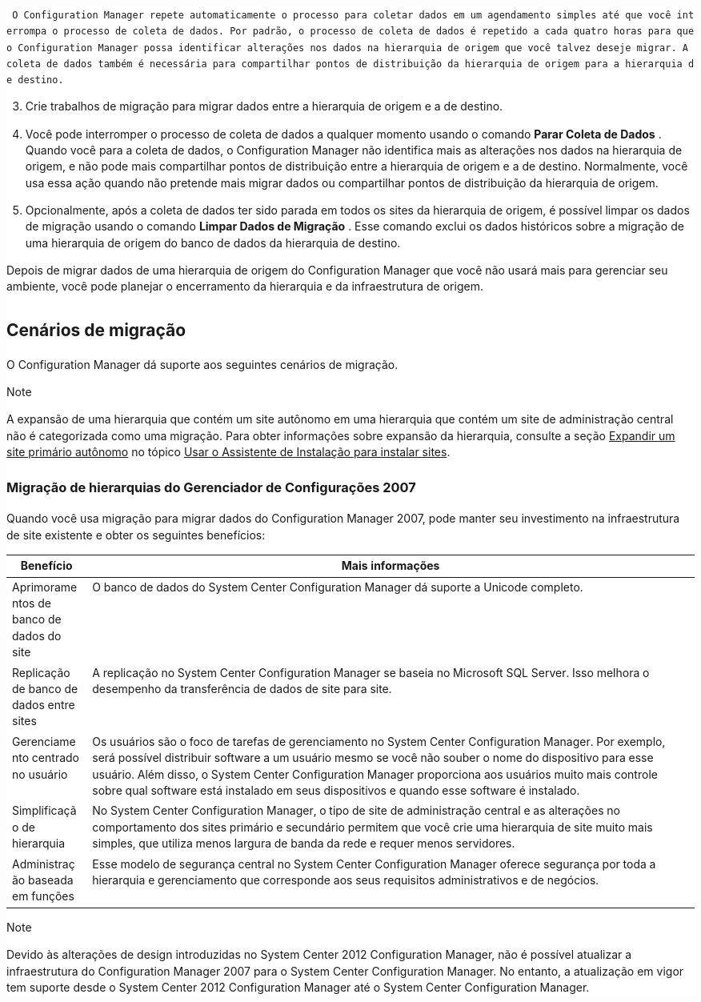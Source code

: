      O Configuration Manager repete automaticamente o processo para coletar dados em um agendamento simples até que você interrompa o processo de coleta de dados. Por padrão, o processo de coleta de dados é repetido a cada quatro horas para que o Configuration Manager possa identificar alterações nos dados na hierarquia de origem que você talvez deseje migrar. A coleta de dados também é necessária para compartilhar pontos de distribuição da hierarquia de origem para a hierarquia de destino.  

3.  Crie trabalhos de migração para migrar dados entre a hierarquia de origem e a de destino.  

4.  Você pode interromper o processo de coleta de dados a qualquer momento usando o comando **Parar Coleta de Dados** . Quando você para a coleta de dados, o Configuration Manager não identifica mais as alterações nos dados na hierarquia de origem, e não pode mais compartilhar pontos de distribuição entre a hierarquia de origem e a de destino. Normalmente, você usa essa ação quando não pretende mais migrar dados ou compartilhar pontos de distribuição da hierarquia de origem.  

5.  Opcionalmente, após a coleta de dados ter sido parada em todos os sites da hierarquia de origem, é possível limpar os dados de migração usando o comando **Limpar Dados de Migração** . Esse comando exclui os dados históricos sobre a migração de uma hierarquia de origem do banco de dados da hierarquia de destino.  

Depois de migrar dados de uma hierarquia de origem do Configuration Manager que você não usará mais para gerenciar seu ambiente, você pode planejar o encerramento da hierarquia e da infraestrutura de origem.  

##  <a name="a-namebkmkmigrationscenariosa-migration-scenarios"></a><a name="BKMK_MigrationScenarios"></a> Cenários de migração  
 O Configuration Manager dá suporte aos seguintes cenários de migração.  

> [!NOTE]  
>  A expansão de uma hierarquia que contém um site autônomo em uma hierarquia que contém um site de administração central não é categorizada como uma migração. Para obter informações sobre expansão da hierarquia, consulte a seção [Expandir um site primário autônomo](../../core/servers/deploy/install/use-the-setup-wizard-to-install-sites.md#bkmk_expand) no tópico [Usar o Assistente de Instalação para instalar sites](../../core/servers/deploy/install/use-the-setup-wizard-to-install-sites.md).  

### <a name="migration-from-configuration-manager-2007-hierarchies"></a>Migração de hierarquias do Gerenciador de Configurações 2007  
 Quando você usa migração para migrar dados do Configuration Manager 2007, pode manter seu investimento na infraestrutura de site existente e obter os seguintes benefícios:  

|Benefício|Mais informações|  
|-------------|----------------------|  
|Aprimoramentos de banco de dados do site|O banco de dados do System Center Configuration Manager dá suporte a Unicode completo.|  
|Replicação de banco de dados entre sites|A replicação no System Center Configuration Manager se baseia no Microsoft SQL Server. Isso melhora o desempenho da transferência de dados de site para site.|  
|Gerenciamento centrado no usuário|Os usuários são o foco de tarefas de gerenciamento no System Center Configuration Manager. Por exemplo, será possível distribuir software a um usuário mesmo se você não souber o nome do dispositivo para esse usuário. Além disso, o System Center Configuration Manager proporciona aos usuários muito mais controle sobre qual software está instalado em seus dispositivos e quando esse software é instalado.|  
|Simplificação de hierarquia|No System Center Configuration Manager, o tipo de site de administração central e as alterações no comportamento dos sites primário e secundário permitem que você crie uma hierarquia de site muito mais simples, que utiliza menos largura de banda da rede e requer menos servidores.|  
|Administração baseada em funções|Esse modelo de segurança central no System Center Configuration Manager oferece segurança por toda a hierarquia e gerenciamento que corresponde aos seus requisitos administrativos e de negócios.|  

> [!NOTE]  
>  Devido às alterações de design introduzidas no System Center 2012 Configuration Manager, não é possível atualizar a infraestrutura do Configuration Manager 2007 para o System Center Configuration Manager. No entanto, a atualização em vigor tem suporte desde o System Center 2012 Configuration Manager até o System Center Configuration Manager.  
